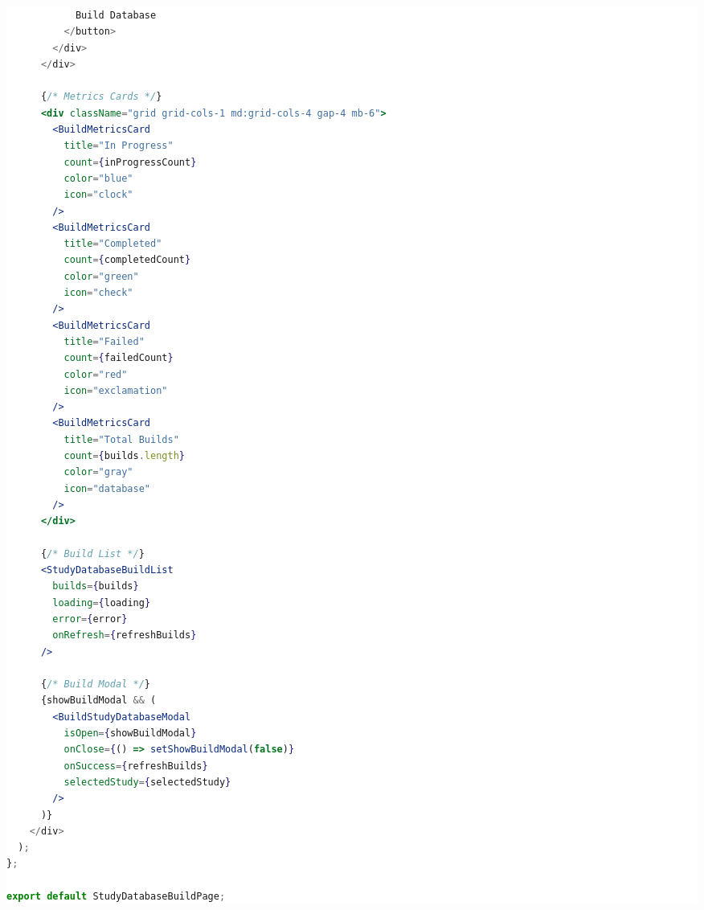 ```jsx
            Build Database
          </button>
        </div>
      </div>
      
      {/* Metrics Cards */}
      <div className="grid grid-cols-1 md:grid-cols-4 gap-4 mb-6">
        <BuildMetricsCard
          title="In Progress"
          count={inProgressCount}
          color="blue"
          icon="clock"
        />
        <BuildMetricsCard
          title="Completed"
          count={completedCount}
          color="green"
          icon="check"
        />
        <BuildMetricsCard
          title="Failed"
          count={failedCount}
          color="red"
          icon="exclamation"
        />
        <BuildMetricsCard
          title="Total Builds"
          count={builds.length}
          color="gray"
          icon="database"
        />
      </div>
      
      {/* Build List */}
      <StudyDatabaseBuildList
        builds={builds}
        loading={loading}
        error={error}
        onRefresh={refreshBuilds}
      />
      
      {/* Build Modal */}
      {showBuildModal && (
        <BuildStudyDatabaseModal
          isOpen={showBuildModal}
          onClose={() => setShowBuildModal(false)}
          onSuccess={refreshBuilds}
          selectedStudy={selectedStudy}
        />
      )}
    </div>
  );
};

export default StudyDatabaseBuildPage;
```
